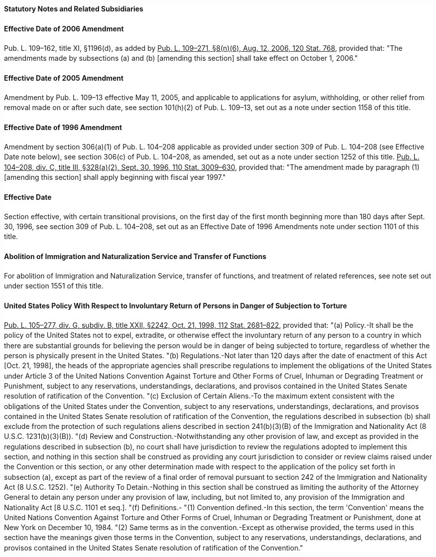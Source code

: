 #### **Statutory Notes and Related Subsidiaries**
#### Effective Date of 2006 Amendment
Pub. L. 109–162, title XI, §1196(d), as added by [Pub. L. 109–271, §8(n)(6), Aug. 12, 2006, 120 Stat. 768](/statviewer.htm?volume=120&page=768), provided that: "The amendments made by subsections (a) and (b) [amending this section] shall take effect on October 1, 2006."
#### Effective Date of 2005 Amendment
Amendment by Pub. L. 109–13 effective May 11, 2005, and applicable to applications for asylum, withholding, or other relief from removal made on or after such date, see section 101(h)(2) of Pub. L. 109–13, set out as a note under section 1158 of this title.
#### Effective Date of 1996 Amendment
Amendment by section 306(a)(1) of Pub. L. 104–208 applicable as provided under section 309 of Pub. L. 104–208 (see Effective Date note below), see section 306(c) of Pub. L. 104–208, as amended, set out as a note under section 1252 of this title.
[Pub. L. 104–208, div. C, title III, §328(a)(2), Sept. 30, 1996, 110 Stat. 3009–630](/statviewer.htm?volume=110&page=3009-630), provided that: "The amendment made by paragraph (1) [amending this section] shall apply beginning with fiscal year 1997."
#### Effective Date
Section effective, with certain transitional provisions, on the first day of the first month beginning more than 180 days after Sept. 30, 1996, see section 309 of Pub. L. 104–208, set out as an Effective Date of 1996 Amendments note under section 1101 of this title.
#### Abolition of Immigration and Naturalization Service and Transfer of Functions
For abolition of Immigration and Naturalization Service, transfer of functions, and treatment of related references, see note set out under section 1551 of this title.
#### United States Policy With Respect to Involuntary Return of Persons in Danger of Subjection to Torture
[Pub. L. 105–277, div. G, subdiv. B, title XXII, §2242, Oct. 21, 1998, 112 Stat. 2681–822](/statviewer.htm?volume=112&page=2681-822), provided that:
"(a) Policy.-It shall be the policy of the United States not to expel, extradite, or otherwise effect the involuntary return of any person to a country in which there are substantial grounds for believing the person would be in danger of being subjected to torture, regardless of whether the person is physically present in the United States.
"(b) Regulations.-Not later than 120 days after the date of enactment of this Act [Oct. 21, 1998], the heads of the appropriate agencies shall prescribe regulations to implement the obligations of the United States under Article 3 of the United Nations Convention Against Torture and Other Forms of Cruel, Inhuman or Degrading Treatment or Punishment, subject to any reservations, understandings, declarations, and provisos contained in the United States Senate resolution of ratification of the Convention.
"(c) Exclusion of Certain Aliens.-To the maximum extent consistent with the obligations of the United States under the Convention, subject to any reservations, understandings, declarations, and provisos contained in the United States Senate resolution of ratification of the Convention, the regulations described in subsection (b) shall exclude from the protection of such regulations aliens described in section 241(b)(3)(B) of the Immigration and Nationality Act (8 U.S.C. 1231(b)(3)(B)).
"(d) Review and Construction.-Notwithstanding any other provision of law, and except as provided in the regulations described in subsection (b), no court shall have jurisdiction to review the regulations adopted to implement this section, and nothing in this section shall be construed as providing any court jurisdiction to consider or review claims raised under the Convention or this section, or any other determination made with respect to the application of the policy set forth in subsection (a), except as part of the review of a final order of removal pursuant to section 242 of the Immigration and Nationality Act (8 U.S.C. 1252).
"(e) Authority To Detain.-Nothing in this section shall be construed as limiting the authority of the Attorney General to detain any person under any provision of law, including, but not limited to, any provision of the Immigration and Nationality Act [8 U.S.C. 1101 et seq.].
"(f) Definitions.-
"(1) Convention defined.-In this section, the term 'Convention' means the United Nations Convention Against Torture and Other Forms of Cruel, Inhuman or Degrading Treatment or Punishment, done at New York on December 10, 1984.
"(2) Same terms as in the convention.-Except as otherwise provided, the terms used in this section have the meanings given those terms in the Convention, subject to any reservations, understandings, declarations, and provisos contained in the United States Senate resolution of ratification of the Convention."